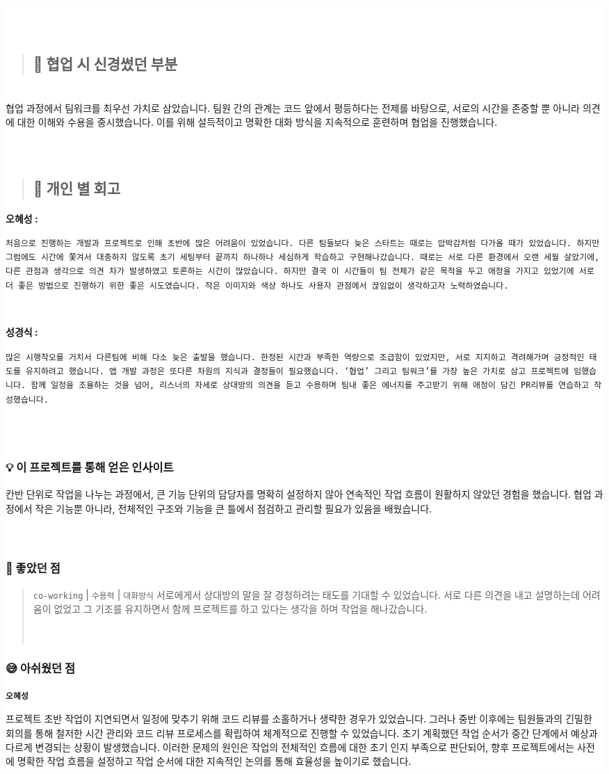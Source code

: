 <Br>
<Br>

> ## 🤝 협업 시 신경썼던 부분

  <br />
  협업 과정에서 팀워크를 최우선 가치로 삼았습니다. 팀원 간의 관계는 코드 앞에서 평등하다는 전제를 바탕으로, 서로의 시간을 존중할 뿐 아니라 의견에 대한 이해와 수용을 중시했습니다. 이를 위해 설득적이고 명확한 대화 방식을 지속적으로 훈련하며 협업을 진행했습니다.

<Br>
<Br>
<Br>

> ## 👥 개인 별 회고

<strong>오혜성 :</strong>

    처음으로 진행하는 개발과 프로젝트로 인해 초반에 많은 어려움이 있었습니다. 다른 팀들보다 늦은 스타트는 때로는 압박감처럼 다가올 때가 있었습니다. 하지만 그럼에도 시간에 쫓겨서 대충하지 않도록 초기 세팅부터 끝까지 하나하나 세심하게 학습하고 구현해나갔습니다. 때로는 서로 다른 환경에서 오랜 세월 살았기에, 다른 관점과 생각으로 의견 차가 발생하였고 토론하는 시간이 많았습니다. 하지만 결국 이 시간들이 팀 전체가 같은 목적을 두고 애정을 가지고 있었기에 서로 더 좋은 방법으로 진행하기 위한 좋은 시도였습니다. 작은 이미지와 색상 하나도 사용자 관점에서 끊임없이 생각하고자 노력하였습니다.

<br>

<strong>성경식 :</strong>

    많은 시행착오를 거치서 다른팀에 비해 다소 늦은 출발을 했습니다. 한정된 시간과 부족한 역량으로 조급함이 있었지만, 서로 지지하고 격려해가며 긍정적인 태도를 유지하려고 했습니다. 앱 개발 과정은 또다른 차원의 지식과 결정들이 필요했습니다. ‘협업’ 그리고 팀워크’를 가장 높은 가치로 삼고 프로젝트에 임했습니다. 함께 일정을 조율하는 것을 넘어, 리스너의 자세로 상대방의 의견을 듣고 수용하며 팀내 좋은 에너지를 주고받기 위해 애정이 담긴 PR리뷰를 연습하고 작성했습니다.

</table>

</details>

<br />
<br />

### 💡 이 프로젝트를 통해 얻은 인사이트

칸반 단위로 작업을 나누는 과정에서, 큰 기능 단위의 담당자를 명확히 설정하지 않아 연속적인 작업 흐름이 원활하지 않았던 경험을 했습니다. 협업 과정에서 작은 기능뿐 아니라, 전체적인 구조와 기능을 큰 틀에서 점검하고 관리할 필요가 있음을 배웠습니다.
<br><br><br>

### 🌟 좋았던 점

> `co-working` | `수용력` | `대화방식`
> 서로에게서 상대방의 말을 잘 경청하려는 태도를 기대할 수 있었습니다.
> 서로 다른 의견을 내고 설명하는데 어려움이 없었고 그 기조를 유지하면서 함께 프로젝트를 하고 있다는 생각을 하며 작업을 해나갔습니다.
> <br><br><br>

### 😅 아쉬웠던 점

**`오혜성 `**

프로젝트 초반 작업이 지연되면서 일정에 맞추기 위해 코드 리뷰를 소홀하거나 생략한 경우가 있었습니다. 그러나 중반 이후에는 팀원들과의 긴밀한 회의를 통해 철저한 시간 관리와 코드 리뷰 프로세스를 확립하여 체계적으로 진행할 수 있었습니다.
초기 계획했던 작업 순서가 중간 단계에서 예상과 다르게 변경되는 상황이 발생했습니다. 이러한 문제의 원인은 작업의 전체적인 흐름에 대한 초기 인지 부족으로 판단되어, 향후 프로젝트에서는 사전에 명확한 작업 흐름을 설정하고 작업 순서에 대한 지속적인 논의를 통해 효율성을 높이기로 했습니다.
